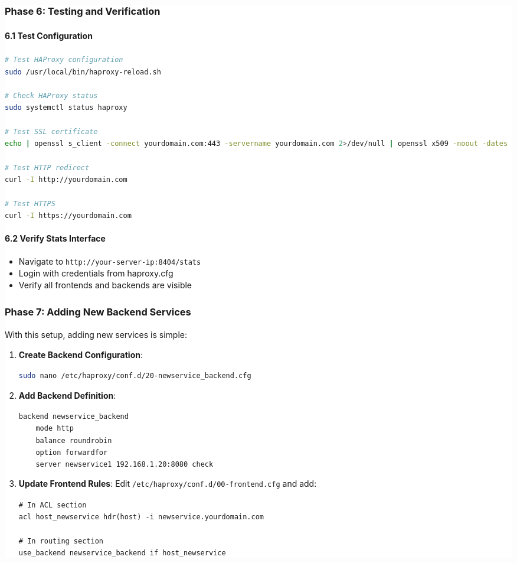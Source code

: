 
### Phase 6: Testing and Verification

#### 6.1 Test Configuration
```bash
# Test HAProxy configuration
sudo /usr/local/bin/haproxy-reload.sh

# Check HAProxy status
sudo systemctl status haproxy

# Test SSL certificate
echo | openssl s_client -connect yourdomain.com:443 -servername yourdomain.com 2>/dev/null | openssl x509 -noout -dates

# Test HTTP redirect
curl -I http://yourdomain.com

# Test HTTPS
curl -I https://yourdomain.com
```

#### 6.2 Verify Stats Interface
- Navigate to `http://your-server-ip:8404/stats`
- Login with credentials from haproxy.cfg
- Verify all frontends and backends are visible

### Phase 7: Adding New Backend Services

With this setup, adding new services is simple:

1. **Create Backend Configuration**:
   ```bash
   sudo nano /etc/haproxy/conf.d/20-newservice_backend.cfg
   ```
   
2. **Add Backend Definition**:
   ```haproxy
   backend newservice_backend
       mode http
       balance roundrobin
       option forwardfor
       server newservice1 192.168.1.20:8080 check
   ```

3. **Update Frontend Rules**:
   Edit `/etc/haproxy/conf.d/00-frontend.cfg` and add:
   ```haproxy
   # In ACL section
   acl host_newservice hdr(host) -i newservice.yourdomain.com
   
   # In routing section
   use_backend newservice_backend if host_newservice
   ```
